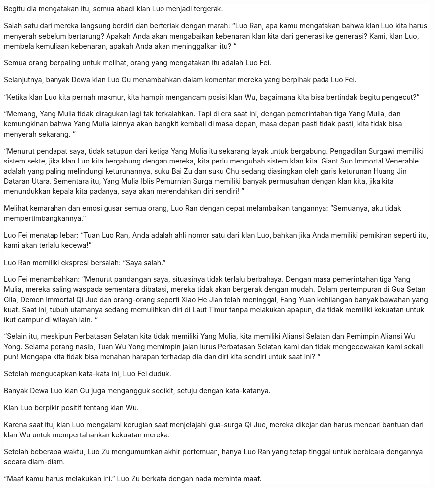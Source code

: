 Begitu dia mengatakan itu, semua abadi klan Luo menjadi tergerak.

Salah satu dari mereka langsung berdiri dan berteriak dengan marah: “Luo Ran, apa kamu mengatakan bahwa klan Luo kita harus menyerah sebelum bertarung? Apakah Anda akan mengabaikan kebenaran klan kita dari generasi ke generasi? Kami, klan Luo, membela kemuliaan kebenaran, apakah Anda akan meninggalkan itu? “

Semua orang berpaling untuk melihat, orang yang mengatakan itu adalah Luo Fei.

Selanjutnya, banyak Dewa klan Luo Gu menambahkan dalam komentar mereka yang berpihak pada Luo Fei.

“Ketika klan Luo kita pernah makmur, kita hampir mengancam posisi klan Wu, bagaimana kita bisa bertindak begitu pengecut?”

“Memang, Yang Mulia tidak diragukan lagi tak terkalahkan. Tapi di era saat ini, dengan pemerintahan tiga Yang Mulia, dan kemungkinan bahwa Yang Mulia lainnya akan bangkit kembali di masa depan, masa depan pasti tidak pasti, kita tidak bisa menyerah sekarang. ”

“Menurut pendapat saya, tidak satupun dari ketiga Yang Mulia itu sekarang layak untuk bergabung. Pengadilan Surgawi memiliki sistem sekte, jika klan Luo kita bergabung dengan mereka, kita perlu mengubah sistem klan kita. Giant Sun Immortal Venerable adalah yang paling melindungi keturunannya, suku Bai Zu dan suku Chu sedang diasingkan oleh garis keturunan Huang Jin Dataran Utara. Sementara itu, Yang Mulia Iblis Pemurnian Surga memiliki banyak permusuhan dengan klan kita, jika kita menundukkan kepala kita padanya, saya akan merendahkan diri sendiri! ”

Melihat kemarahan dan emosi gusar semua orang, Luo Ran dengan cepat melambaikan tangannya: “Semuanya, aku tidak mempertimbangkannya.”

Luo Fei menatap lebar: “Tuan Luo Ran, Anda adalah ahli nomor satu dari klan Luo, bahkan jika Anda memiliki pemikiran seperti itu, kami akan terlalu kecewa!”

Luo Ran memiliki ekspresi bersalah: “Saya salah.”

Luo Fei menambahkan: “Menurut pandangan saya, situasinya tidak terlalu berbahaya. Dengan masa pemerintahan tiga Yang Mulia, mereka saling waspada sementara dibatasi, mereka tidak akan bergerak dengan mudah. Dalam pertempuran di Gua Setan Gila, Demon Immortal Qi Jue dan orang-orang seperti Xiao He Jian telah meninggal, Fang Yuan kehilangan banyak bawahan yang kuat. Saat ini, tubuh utamanya sedang memulihkan diri di Laut Timur tanpa melakukan apapun, dia tidak memiliki kekuatan untuk ikut campur di wilayah lain. “

“Selain itu, meskipun Perbatasan Selatan kita tidak memiliki Yang Mulia, kita memiliki Aliansi Selatan dan Pemimpin Aliansi Wu Yong. Selama perang nasib, Tuan Wu Yong memimpin jalan lurus Perbatasan Selatan kami dan tidak mengecewakan kami sekali pun! Mengapa kita tidak bisa menahan harapan terhadap dia dan diri kita sendiri untuk saat ini? “

Setelah mengucapkan kata-kata ini, Luo Fei duduk.

Banyak Dewa Luo klan Gu juga mengangguk sedikit, setuju dengan kata-katanya.

Klan Luo berpikir positif tentang klan Wu.

Karena saat itu, klan Luo mengalami kerugian saat menjelajahi gua-surga Qi Jue, mereka dikejar dan harus mencari bantuan dari klan Wu untuk mempertahankan kekuatan mereka.

Setelah beberapa waktu, Luo Zu mengumumkan akhir pertemuan, hanya Luo Ran yang tetap tinggal untuk berbicara dengannya secara diam-diam.

“Maaf kamu harus melakukan ini.” Luo Zu berkata dengan nada meminta maaf.
